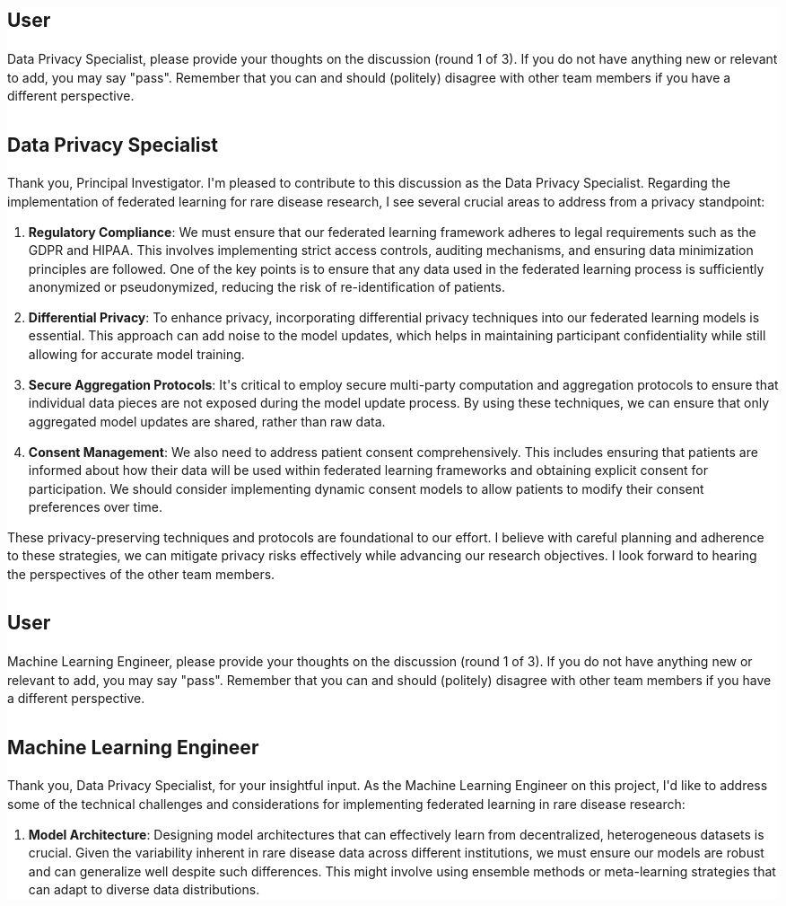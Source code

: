 ## User

Data Privacy Specialist, please provide your thoughts on the discussion (round 1 of 3). If you do not have anything new or relevant to add, you may say "pass". Remember that you can and should (politely) disagree with other team members if you have a different perspective.

## Data Privacy Specialist

Thank you, Principal Investigator. I'm pleased to contribute to this discussion as the Data Privacy Specialist. Regarding the implementation of federated learning for rare disease research, I see several crucial areas to address from a privacy standpoint:

1. **Regulatory Compliance**: We must ensure that our federated learning framework adheres to legal requirements such as the GDPR and HIPAA. This involves implementing strict access controls, auditing mechanisms, and ensuring data minimization principles are followed. One of the key points is to ensure that any data used in the federated learning process is sufficiently anonymized or pseudonymized, reducing the risk of re-identification of patients.

2. **Differential Privacy**: To enhance privacy, incorporating differential privacy techniques into our federated learning models is essential. This approach can add noise to the model updates, which helps in maintaining participant confidentiality while still allowing for accurate model training.

3. **Secure Aggregation Protocols**: It's critical to employ secure multi-party computation and aggregation protocols to ensure that individual data pieces are not exposed during the model update process. By using these techniques, we can ensure that only aggregated model updates are shared, rather than raw data.

4. **Consent Management**: We also need to address patient consent comprehensively. This includes ensuring that patients are informed about how their data will be used within federated learning frameworks and obtaining explicit consent for participation. We should consider implementing dynamic consent models to allow patients to modify their consent preferences over time.

These privacy-preserving techniques and protocols are foundational to our effort. I believe with careful planning and adherence to these strategies, we can mitigate privacy risks effectively while advancing our research objectives. I look forward to hearing the perspectives of the other team members.

## User

Machine Learning Engineer, please provide your thoughts on the discussion (round 1 of 3). If you do not have anything new or relevant to add, you may say "pass". Remember that you can and should (politely) disagree with other team members if you have a different perspective.

## Machine Learning Engineer

Thank you, Data Privacy Specialist, for your insightful input. As the Machine Learning Engineer on this project, I'd like to address some of the technical challenges and considerations for implementing federated learning in rare disease research:

1. **Model Architecture**: Designing model architectures that can effectively learn from decentralized, heterogeneous datasets is crucial. Given the variability inherent in rare disease data across different institutions, we must ensure our models are robust and can generalize well despite such differences. This might involve using ensemble methods or meta-learning strategies that can adapt to diverse data distributions.
